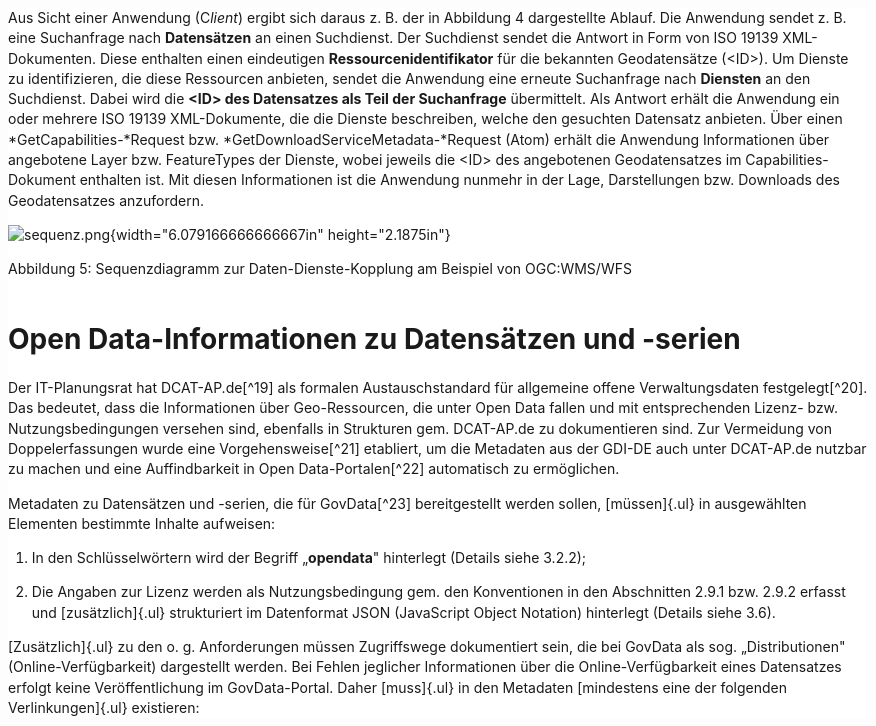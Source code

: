 Aus Sicht einer Anwendung (C*lient*) ergibt sich daraus z. B. der in
Abbildung 4 dargestellte Ablauf. Die Anwendung sendet z. B. eine
Suchanfrage nach **Datensätzen** an einen Suchdienst. Der Suchdienst
sendet die Antwort in Form von ISO 19139 XML-Dokumenten. Diese enthalten
einen eindeutigen **Ressourcenidentifikator** für die bekannten
Geodatensätze (\<ID\>). Um Dienste zu identifizieren, die diese
Ressourcen anbieten, sendet die Anwendung eine erneute Suchanfrage nach
**Diensten** an den Suchdienst. Dabei wird die **\<ID\> des Datensatzes
als Teil der Suchanfrage** übermittelt. Als Antwort erhält die Anwendung
ein oder mehrere ISO 19139 XML-Dokumente, die die Dienste beschreiben,
welche den gesuchten Datensatz anbieten. Über einen
*GetCapabilities-*Request bzw. *GetDownloadServiceMetadata-*Request
(Atom) erhält die Anwendung Informationen über angebotene Layer bzw.
FeatureTypes der Dienste, wobei jeweils die \<ID\> des angebotenen
Geodatensatzes im Capabilities-Dokument enthalten ist. Mit diesen
Informationen ist die Anwendung nunmehr in der Lage, Darstellungen bzw.
Downloads des Geodatensatzes anzufordern.

![sequenz.png](media/image12.png){width="6.079166666666667in"
height="2.1875in"}

Abbildung 5: Sequenzdiagramm zur Daten-Dienste-Kopplung am Beispiel von
OGC:WMS/WFS

Open Data-Informationen zu Datensätzen und -serien
==================================================

Der IT-Planungsrat hat DCAT-AP.de[^19] als formalen Austauschstandard
für allgemeine offene Verwaltungsdaten festgelegt[^20]. Das bedeutet,
dass die Informationen über Geo-Ressourcen, die unter Open Data fallen
und mit entsprechenden Lizenz- bzw. Nutzungsbedingungen versehen sind,
ebenfalls in Strukturen gem. DCAT-AP.de zu dokumentieren sind. Zur
Vermeidung von Doppelerfassungen wurde eine Vorgehensweise[^21]
etabliert, um die Metadaten aus der GDI-DE auch unter DCAT-AP.de nutzbar
zu machen und eine Auffindbarkeit in Open Data-Portalen[^22] automatisch
zu ermöglichen.

Metadaten zu Datensätzen und -serien, die für GovData[^23]
bereitgestellt werden sollen, [müssen]{.ul} in ausgewählten Elementen
bestimmte Inhalte aufweisen:

1.  In den Schlüsselwörtern wird der Begriff „**opendata**" hinterlegt
    (Details siehe 3.2.2);

2.  Die Angaben zur Lizenz werden als Nutzungsbedingung gem. den
    Konventionen in den Abschnitten 2.9.1 bzw. 2.9.2 erfasst und
    [zusätzlich]{.ul} strukturiert im Datenformat JSON (JavaScript
    Object Notation) hinterlegt (Details siehe 3.6).

[Zusätzlich]{.ul} zu den o. g. Anforderungen müssen Zugriffswege
dokumentiert sein, die bei GovData als sog. „Distributionen"
(Online-Verfügbarkeit) dargestellt werden. Bei Fehlen jeglicher
Informationen über die Online-Verfügbarkeit eines Datensatzes erfolgt
keine Veröffentlichung im GovData-Portal. Daher [muss]{.ul} in den
Metadaten [mindestens eine der folgenden Verlinkungen]{.ul} existieren:
